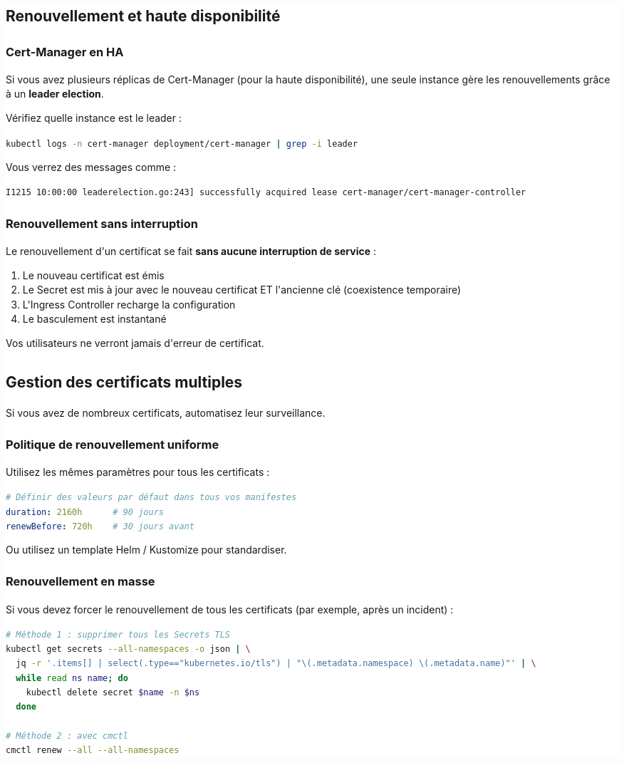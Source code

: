 ## Renouvellement et haute disponibilité

### Cert-Manager en HA

Si vous avez plusieurs réplicas de Cert-Manager (pour la haute disponibilité), une seule instance gère les renouvellements grâce à un **leader election**.

Vérifiez quelle instance est le leader :

```bash
kubectl logs -n cert-manager deployment/cert-manager | grep -i leader
```

Vous verrez des messages comme :

```
I1215 10:00:00 leaderelection.go:243] successfully acquired lease cert-manager/cert-manager-controller
```

### Renouvellement sans interruption

Le renouvellement d'un certificat se fait **sans aucune interruption de service** :

1. Le nouveau certificat est émis
2. Le Secret est mis à jour avec le nouveau certificat ET l'ancienne clé (coexistence temporaire)
3. L'Ingress Controller recharge la configuration
4. Le basculement est instantané

Vos utilisateurs ne verront jamais d'erreur de certificat.

## Gestion des certificats multiples

Si vous avez de nombreux certificats, automatisez leur surveillance.

### Politique de renouvellement uniforme

Utilisez les mêmes paramètres pour tous les certificats :

```yaml
# Définir des valeurs par défaut dans tous vos manifestes
duration: 2160h      # 90 jours
renewBefore: 720h    # 30 jours avant
```

Ou utilisez un template Helm / Kustomize pour standardiser.

### Renouvellement en masse

Si vous devez forcer le renouvellement de tous les certificats (par exemple, après un incident) :

```bash
# Méthode 1 : supprimer tous les Secrets TLS
kubectl get secrets --all-namespaces -o json | \
  jq -r '.items[] | select(.type=="kubernetes.io/tls") | "\(.metadata.namespace) \(.metadata.name)"' | \
  while read ns name; do
    kubectl delete secret $name -n $ns
  done

# Méthode 2 : avec cmctl
cmctl renew --all --all-namespaces
```
